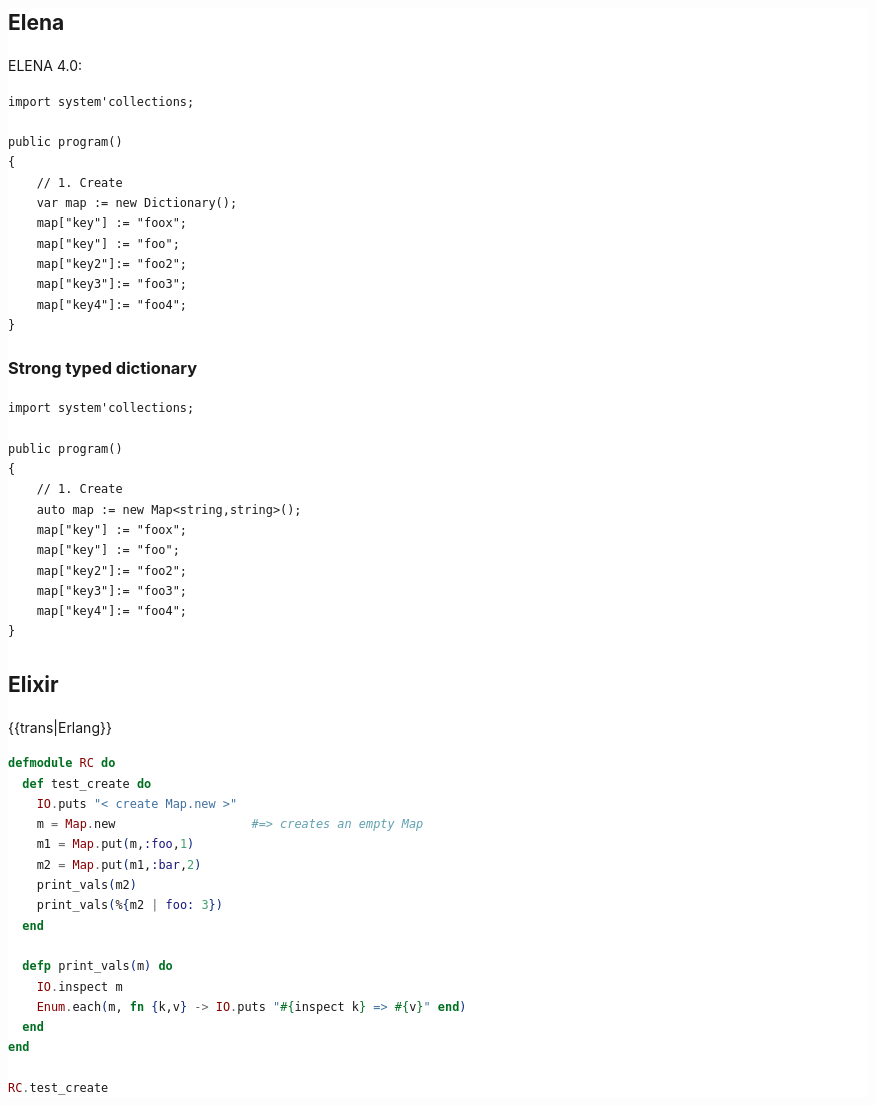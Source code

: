 

## Elena

ELENA 4.0:

```elena
import system'collections;

public program()
{
    // 1. Create
    var map := new Dictionary();
    map["key"] := "foox";
    map["key"] := "foo";
    map["key2"]:= "foo2";
    map["key3"]:= "foo3";
    map["key4"]:= "foo4";
}
```



###  Strong typed dictionary


```elena
import system'collections;

public program()
{
    // 1. Create
    auto map := new Map<string,string>();
    map["key"] := "foox";
    map["key"] := "foo";
    map["key2"]:= "foo2";
    map["key3"]:= "foo3";
    map["key4"]:= "foo4";
}
```



## Elixir

{{trans|Erlang}}

```elixir
defmodule RC do
  def test_create do
    IO.puts "< create Map.new >"
    m = Map.new                   #=> creates an empty Map
    m1 = Map.put(m,:foo,1)
    m2 = Map.put(m1,:bar,2)
    print_vals(m2)
    print_vals(%{m2 | foo: 3})
  end

  defp print_vals(m) do
    IO.inspect m
    Enum.each(m, fn {k,v} -> IO.puts "#{inspect k} => #{v}" end)
  end
end

RC.test_create
```
